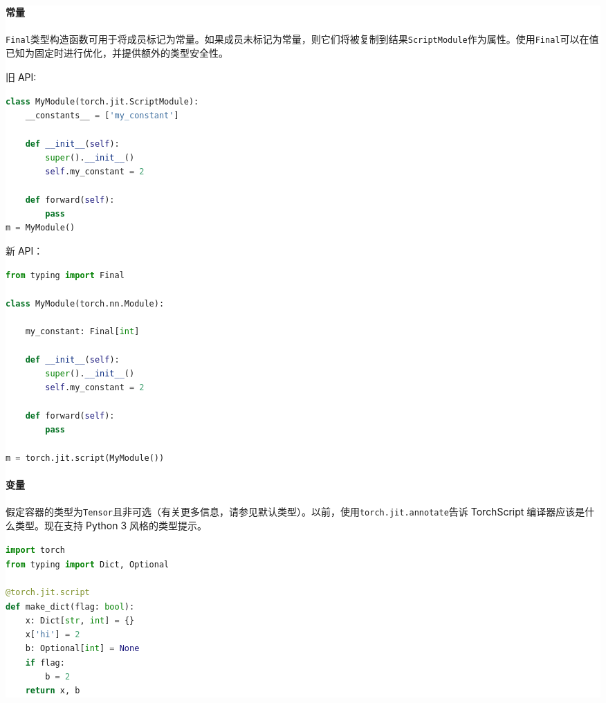 #### 常量

`Final`类型构造函数可用于将成员标记为常量。如果成员未标记为常量，则它们将被复制到结果`ScriptModule`作为属性。使用`Final`可以在值已知为固定时进行优化，并提供额外的类型安全性。

旧 API:

```py
class MyModule(torch.jit.ScriptModule):
    __constants__ = ['my_constant']

    def __init__(self):
        super().__init__()
        self.my_constant = 2

    def forward(self):
        pass
m = MyModule() 
```

新 API：

```py
from typing import Final

class MyModule(torch.nn.Module):

    my_constant: Final[int]

    def __init__(self):
        super().__init__()
        self.my_constant = 2

    def forward(self):
        pass

m = torch.jit.script(MyModule()) 
```

#### 变量

假定容器的类型为`Tensor`且非可选（有关更多信息，请参见默认类型）。以前，使用`torch.jit.annotate`告诉 TorchScript 编译器应该是什么类型。现在支持 Python 3 风格的类型提示。

```py
import torch
from typing import Dict, Optional

@torch.jit.script
def make_dict(flag: bool):
    x: Dict[str, int] = {}
    x['hi'] = 2
    b: Optional[int] = None
    if flag:
        b = 2
    return x, b 
```
